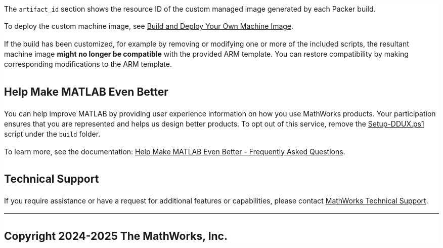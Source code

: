 
The `artifact_id` section shows the resource ID of the custom managed image generated by each Packer build.

To deploy the custom machine image, see [Build and Deploy Your Own Machine Image](https://github.com/mathworks-ref-arch/matlab-on-azure-win/blob/master/README.md#build-and-deploy-your-own-machine-image).

If the build has been customized, for example by removing or modifying one or more of the included scripts,
the resultant machine image **might no longer be compatible** with the provided ARM template.
You can restore compatibility by making corresponding modifications to the ARM template.

## Help Make MATLAB Even Better
You can help improve MATLAB by providing user experience information on how you use MathWorks products. Your participation ensures that you are represented and helps us design better products.
To opt out of this service, remove the [Setup-DDUX.ps1](./build/Setup-DDUX.ps1)
script under the `build` folder.

To learn more, see the documentation: [Help Make MATLAB Even Better - Frequently Asked Questions](https://www.mathworks.com/support/faq/user_experience_information_faq.html).

## Technical Support
If you require assistance or have a request for additional features or capabilities, please contact [MathWorks Technical Support](https://www.mathworks.com/support/contact_us.html).

----
Copyright 2024-2025 The MathWorks, Inc.
----

